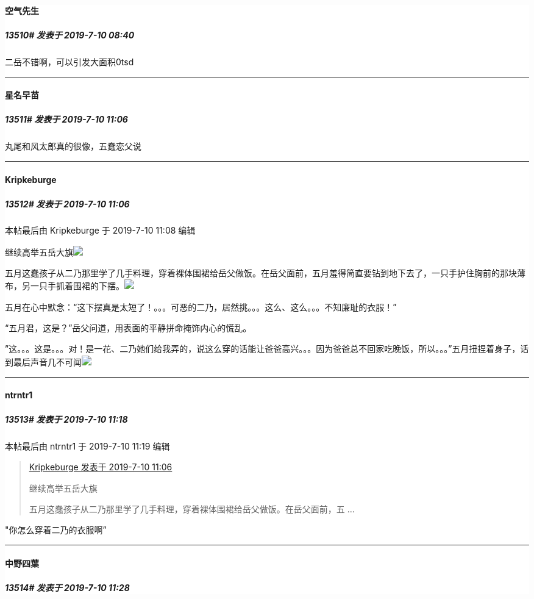 ####  空气先生  
##### 13510#       发表于 2019-7-10 08:40


二岳不错啊，可以引发大面积0tsd


-----

####  星名早苗  
##### 13511#       发表于 2019-7-10 11:06


丸尾和风太郎真的很像，五蠢恋父说


-----

####  Kripkeburge  
##### 13512#       发表于 2019-7-10 11:06


 本帖最后由 Kripkeburge 于 2019-7-10 11:08 编辑 

继续高举五岳大旗<img src="https://static.saraba1st.com/image/smiley/face2017/067.png" referrerpolicy="no-referrer">


五月这蠢孩子从二乃那里学了几手料理，穿着裸体围裙给岳父做饭。在岳父面前，五月羞得简直要钻到地下去了，一只手护住胸前的那块薄布，另一只手抓着围裙的下摆。<img src="https://static.saraba1st.com/image/smiley/face2017/152.png" referrerpolicy="no-referrer">

五月在心中默念：“这下摆真是太短了！。。。可恶的二乃，居然挑。。。这么、这么。。。不知廉耻的衣服！”

“五月君，这是？”岳父问道，用表面的平静拼命掩饰内心的慌乱。

”这。。。这是。。。对！是一花、二乃她们给我弄的，说这么穿的话能让爸爸高兴。。。因为爸爸总不回家吃晚饭，所以。。。”五月扭捏着身子，话到最后声音几不可闻<img src="https://static.saraba1st.com/image/smiley/face2017/152.png" referrerpolicy="no-referrer">


-----

####  ntrntr1  
##### 13513#       发表于 2019-7-10 11:18


 本帖最后由 ntrntr1 于 2019-7-10 11:19 编辑 
<blockquote><a href="httphttps://bbs.saraba1st.com/2b/forum.php?mod=redirect&amp;goto=findpost&amp;pid=44456849&amp;ptid=1831320" target="_blank">Kripkeburge 发表于 2019-7-10 11:06</a>

继续高举五岳大旗


五月这蠢孩子从二乃那里学了几手料理，穿着裸体围裙给岳父做饭。在岳父面前，五 ...</blockquote>
"你怎么穿着二乃的衣服啊”


-----

####  中野四葉  
##### 13514#       发表于 2019-7-10 11:28
